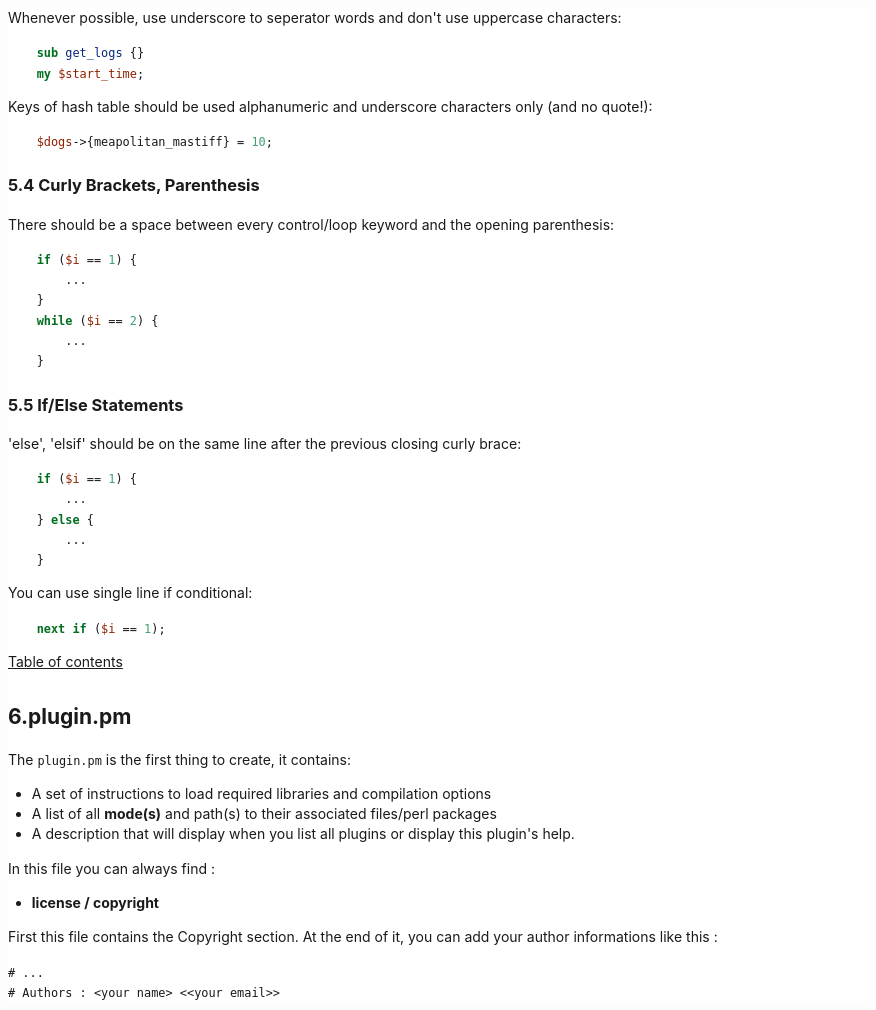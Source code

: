 Whenever possible, use underscore to seperator words and don't use uppercase characters:

```perl
    sub get_logs {}
    my $start_time;
```
Keys of hash table should be used alphanumeric and underscore characters only (and no quote!):

```perl
    $dogs->{meapolitan_mastiff} = 10;
```

### 5.4 Curly Brackets, Parenthesis

There should be a space between every control/loop keyword and the opening parenthesis:

```perl
    if ($i == 1) {
        ...
    }
    while ($i == 2) {
        ...
    }
```

### 5.5 If/Else Statements

'else', 'elsif' should be on the same line after the previous closing curly brace:

```perl
    if ($i == 1) {
        ...
    } else {
        ...
    }
```
You can use single line if conditional:

```perl
    next if ($i == 1);
```

[Table of contents](#table_of_contents)

<div id='create_plugin'/>

## 6.plugin.pm

The `plugin.pm` is the first thing to create, it contains:

- A set of instructions to load required libraries and compilation options
- A list of all **mode(s)** and path(s) to their associated files/perl packages
- A description that will display when you list all plugins or display this plugin's help.

In this file you can always find : 
* **license / copyright**

First this file contains the Copyright section. At the end of it, you can add 
your author informations like this :
```
# ...
# Authors : <your name> <<your email>>
```
